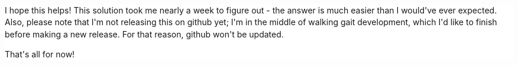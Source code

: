 I hope this helps! This solution took me nearly a week to figure out - the answer is much easier than I would've ever expected. Also, please note that I'm not 
releasing this on github yet; I'm in the middle of walking gait development, which I'd like to finish before making a new release. For that reason, github won't be 
updated. 

That's all for now!